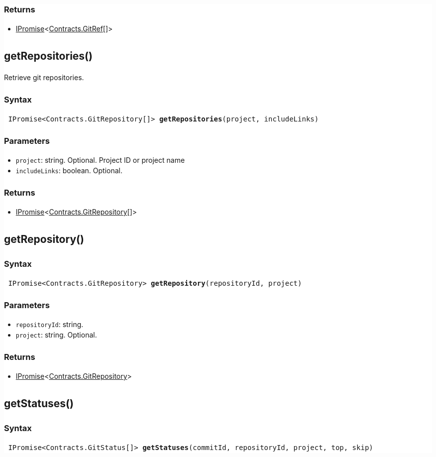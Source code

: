 ### Returns

* [IPromise](../../../VSS/References/VSS_WebPlatform_Interfaces/IPromise.md)&lt;[Contracts.GitRef](../../../TFS/VersionControl/Contracts/GitRef.md)[]&gt;

<a name="method_getRepositories"></a>
<h2 class='method'>getRepositories()</h2>

 Retrieve git repositories.

### Syntax
<pre class='syntax'>
 IPromise&lt;Contracts.GitRepository[]&gt; <b>getRepositories</b>(project, includeLinks)
</pre>

### Parameters

* `project`: string. Optional. Project ID or project name
* `includeLinks`: boolean. Optional. 

### Returns

* [IPromise](../../../VSS/References/VSS_WebPlatform_Interfaces/IPromise.md)&lt;[Contracts.GitRepository](../../../TFS/VersionControl/Contracts/GitRepository.md)[]&gt;

<a name="method_getRepository"></a>
<h2 class='method'>getRepository()</h2>



### Syntax
<pre class='syntax'>
 IPromise&lt;Contracts.GitRepository&gt; <b>getRepository</b>(repositoryId, project)
</pre>

### Parameters

* `repositoryId`: string. 
* `project`: string. Optional. 

### Returns

* [IPromise](../../../VSS/References/VSS_WebPlatform_Interfaces/IPromise.md)&lt;[Contracts.GitRepository](../../../TFS/VersionControl/Contracts/GitRepository.md)&gt;

<a name="method_getStatuses"></a>
<h2 class='method'>getStatuses()</h2>



### Syntax
<pre class='syntax'>
 IPromise&lt;Contracts.GitStatus[]&gt; <b>getStatuses</b>(commitId, repositoryId, project, top, skip)
</pre>
